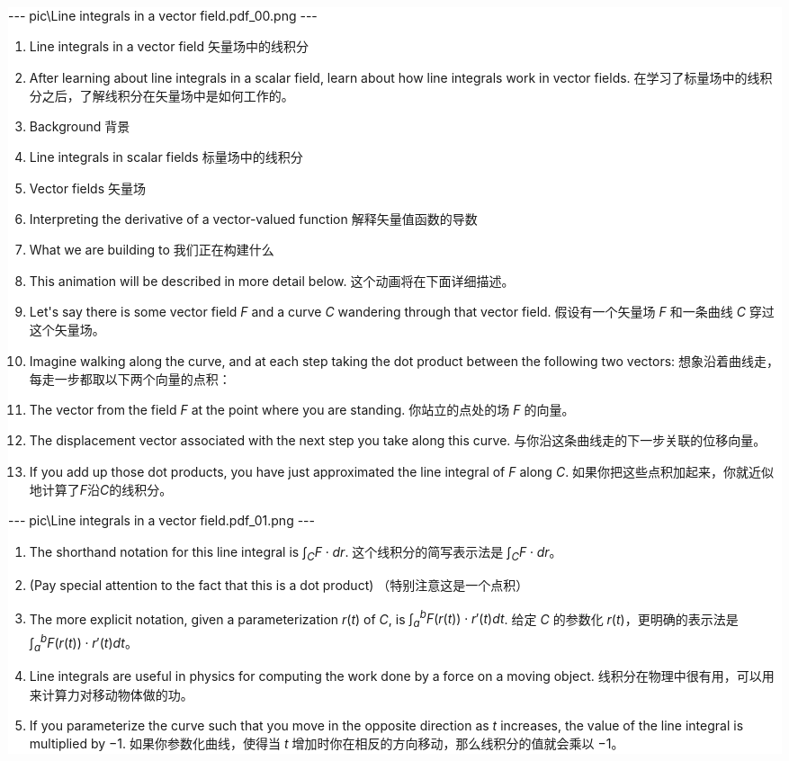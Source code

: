
--- pic\Line integrals in a vector field.pdf_00.png ---

1. Line integrals in a vector field
矢量场中的线积分

1. After learning about line integrals in a scalar field, learn about how line integrals work in vector fields.
在学习了标量场中的线积分之后，了解线积分在矢量场中是如何工作的。

1. Background
背景

1. Line integrals in scalar fields
标量场中的线积分

1. Vector fields
矢量场

1. Interpreting the derivative of a vector-valued function
解释矢量值函数的导数

1. What we are building to
我们正在构建什么

1. This animation will be described in more detail below.
这个动画将在下面详细描述。

1. Let's say there is some vector field $F$ and a curve $C$ wandering through that vector field.
假设有一个矢量场 $F$ 和一条曲线 $C$ 穿过这个矢量场。

1.  Imagine walking along the curve, and at each step taking the dot product between the following two vectors:
想象沿着曲线走，每走一步都取以下两个向量的点积：

1.  The vector from the field $F$ at the point where you are standing. 
你站立的点处的场 $F$ 的向量。

1. The displacement vector associated with the next step you take along this curve.
与你沿这条曲线走的下一步关联的位移向量。

1. If you add up those dot products, you have just approximated the line integral of $F$ along $C$.
如果你把这些点积加起来，你就近似地计算了$F$沿$C$的线积分。

--- pic\Line integrals in a vector field.pdf_01.png ---

1. The shorthand notation for this line integral is $\int_C F \cdot dr$.
这个线积分的简写表示法是 $\int_C F \cdot dr$。

13. (Pay special attention to the fact that this is a dot product)
（特别注意这是一个点积）

14. The more explicit notation, given a parameterization $r(t)$ of $C$, is $\int_a^b F(r(t)) \cdot r'(t) dt$.
给定 $C$ 的参数化 $r(t)$，更明确的表示法是 $\int_a^b F(r(t)) \cdot r'(t) dt$。

15. Line integrals are useful in physics for computing the work done by a force on a moving object.
线积分在物理中很有用，可以用来计算力对移动物体做的功。

1. If you parameterize the curve such that you move in the opposite direction as $t$ increases, the value of the line integral is multiplied by $-1$.
如果你参数化曲线，使得当 $t$ 增加时你在相反的方向移动，那么线积分的值就会乘以 $-1$。

